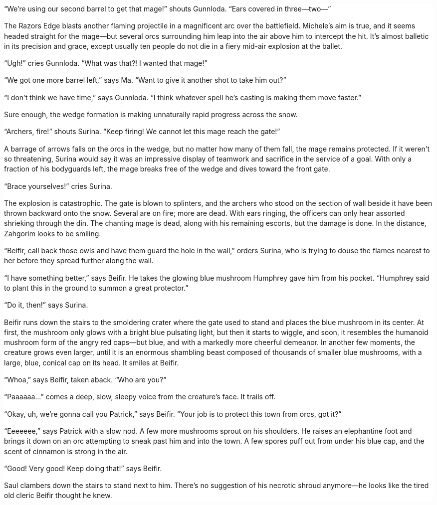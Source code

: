 “We’re using our second barrel to get that mage!” shouts Gunnloda. “Ears covered in three—two—” 

The Razors Edge blasts another flaming projectile in a magnificent arc over the battlefield. Michele’s aim is true, and it seems headed straight for the mage—but several orcs surrounding him leap into the air above him to intercept the hit. It’s almost balletic in its precision and grace, except usually ten people do not die in a fiery mid-air explosion at the ballet. 

“Ugh!” cries Gunnloda. “What was that?! I wanted that mage!”

“We got one more barrel left,” says Ma. “Want to give it another shot to take him out?”

“I don’t think we have time,” says Gunnloda. “I think whatever spell he’s casting is making them move faster.”

Sure enough, the wedge formation is making unnaturally rapid progress across the snow. 

“Archers, fire!” shouts Surina. “Keep firing! We cannot let this mage reach the gate!”

A barrage of arrows falls on the orcs in the wedge, but no matter how many of them fall, the mage remains protected. If it weren’t so threatening, Surina would say it was an impressive display of teamwork and sacrifice in the service of a goal. With only a fraction of his bodyguards left, the mage breaks free of the wedge and dives toward the front gate.

“Brace yourselves!” cries Surina.

The explosion is catastrophic. The gate is blown to splinters, and the archers who stood on the section of wall beside it have been thrown backward onto the snow. Several are on fire; more are dead. With ears ringing, the officers can only hear assorted shrieking through the din. The chanting mage is dead, along with his remaining escorts, but the damage is done. In the distance, Zahgorim looks to be smiling.

“Beifir, call back those owls and have them guard the hole in the wall,” orders Surina, who is trying to douse the flames nearest to her before they spread further along the wall. 

“I have something better,” says Beifir. He takes the glowing blue mushroom Humphrey gave him from his pocket. “Humphrey said to plant this in the ground to summon a great protector.”

“Do it, then!” says Surina. 

Beifir runs down the stairs to the smoldering crater where the gate used to stand and places the blue mushroom in its center. At first, the mushroom only glows with a bright blue pulsating light, but then it starts to wiggle, and soon, it resembles the humanoid mushroom form of the angry red caps—but blue, and with a markedly more cheerful demeanor. In another few moments, the creature grows even larger, until it is an enormous shambling beast composed of thousands of smaller blue mushrooms, with a large, blue, conical cap on its head. It smiles at Beifir.

“Whoa,” says Beifir, taken aback. “Who are you?”

“Paaaaaa…” comes a deep, slow, sleepy voice from the creature’s face. It trails off.

“Okay, uh, we’re gonna call you Patrick,” says Beifir. “Your job is to protect this town from orcs, got it?”

“Eeeeeee,” says Patrick with a slow nod. A few more mushrooms sprout on his shoulders. He raises an elephantine foot and brings it down on an orc attempting to sneak past him and into the town. A few spores puff out from under his blue cap, and the scent of cinnamon is strong in the air.

“Good! Very good! Keep doing that!” says Beifir. 

Saul clambers down the stairs to stand next to him. There’s no suggestion of his necrotic shroud anymore—he looks like the tired old cleric Beifir thought he knew.
